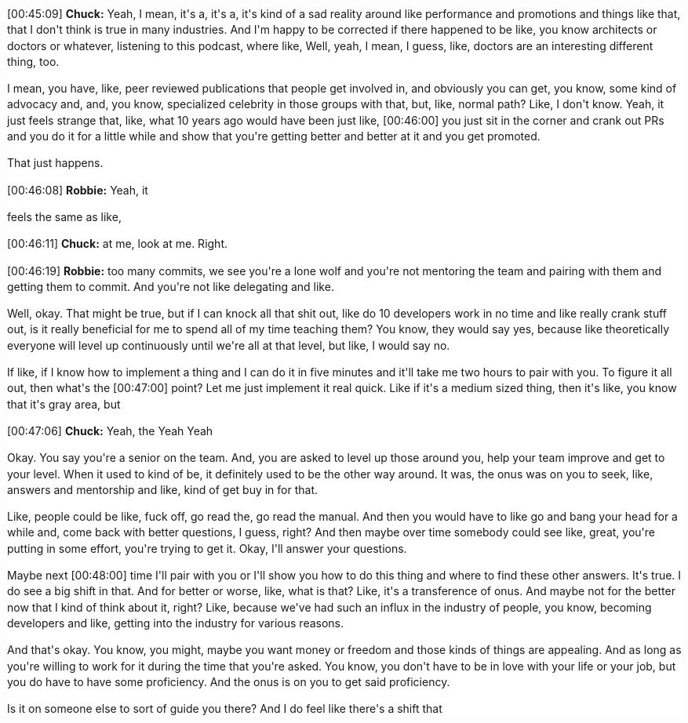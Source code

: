 [00:45:09] **Chuck:** Yeah, I mean, it's a, it's a, it's kind of a sad reality around like performance and promotions and things like that, that I don't think is true in many industries. And I'm happy to be corrected if there happened to be like, you know architects or doctors or whatever, listening to this podcast, where like, Well, yeah, I mean, I guess, like, doctors are an interesting different thing, too.

I mean, you have, like, peer reviewed publications that people get involved in, and obviously you can get, you know, some kind of advocacy and, and, you know, specialized celebrity in those groups with that, but, like, normal path? Like, I don't know. Yeah, it just feels strange that, like, what 10 years ago would have been just like, [00:46:00] you just sit in the corner and crank out PRs and you do it for a little while and show that you're getting better and better at it and you get promoted.

That just happens.

[00:46:08] **Robbie:** Yeah, it

feels the same as like, 

[00:46:11] **Chuck:** at me, look at me. Right.

[00:46:19] **Robbie:** too many commits, we see you're a lone wolf and you're not mentoring the team and pairing with them and getting them to commit. And you're not like delegating and like.

Well, okay. That might be true, but if I can knock all that shit out, like do 10 developers work in no time and like really crank stuff out, is it really beneficial for me to spend all of my time teaching them? You know, they would say yes, because like theoretically everyone will level up continuously until we're all at that level, but like, I would say no.

If like, if I know how to implement a thing and I can do it in five minutes and it'll take me two hours to pair with you. To figure it all out, then what's the [00:47:00] point? Let me just implement it real quick. Like if it's a medium sized thing, then it's like, you know that it's gray area, but

[00:47:06] **Chuck:** Yeah, the Yeah Yeah 

Okay. You say you're a senior on the team. And, you are asked to level up those around you, help your team improve and get to your level. When it used to kind of be, it definitely used to be the other way around. It was, the onus was on you to seek, like, answers and mentorship and like, kind of get buy in for that.

Like, people could be like, fuck off, go read the, go read the manual. And then you would have to like go and bang your head for a while and, come back with better questions, I guess, right? And then maybe over time somebody could see like, great, you're putting in some effort, you're trying to get it. Okay, I'll answer your questions.

Maybe next [00:48:00] time I'll pair with you or I'll show you how to do this thing and where to find these other answers. It's true. I do see a big shift in that. And for better or worse, like, what is that? Like, it's a transference of onus. And maybe not for the better now that I kind of think about it, right? Like, because we've had such an influx in the industry of people, you know, becoming developers and like, getting into the industry for various reasons.

And that's okay. You know, you might, maybe you want money or freedom and those kinds of things are appealing. And as long as you're willing to work for it during the time that you're asked. You know, you don't have to be in love with your life or your job, but you do have to have some proficiency. And the onus is on you to get said proficiency.

Is it on someone else to sort of guide you there? And I do feel like there's a shift that 
